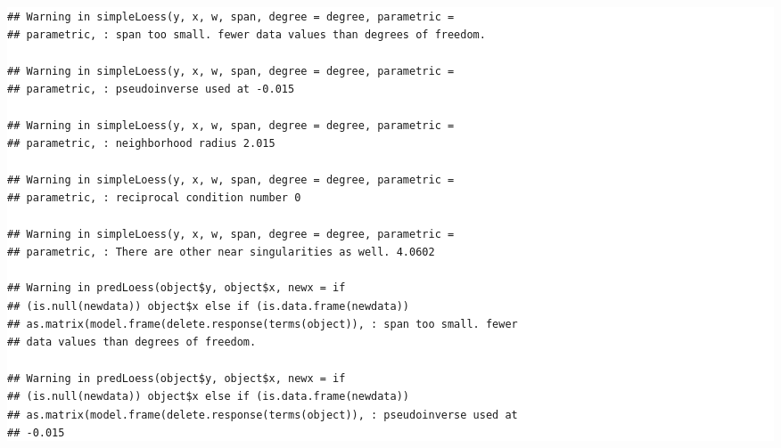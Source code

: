     ## Warning in simpleLoess(y, x, w, span, degree = degree, parametric =
    ## parametric, : span too small. fewer data values than degrees of freedom.

    ## Warning in simpleLoess(y, x, w, span, degree = degree, parametric =
    ## parametric, : pseudoinverse used at -0.015

    ## Warning in simpleLoess(y, x, w, span, degree = degree, parametric =
    ## parametric, : neighborhood radius 2.015

    ## Warning in simpleLoess(y, x, w, span, degree = degree, parametric =
    ## parametric, : reciprocal condition number 0

    ## Warning in simpleLoess(y, x, w, span, degree = degree, parametric =
    ## parametric, : There are other near singularities as well. 4.0602

    ## Warning in predLoess(object$y, object$x, newx = if
    ## (is.null(newdata)) object$x else if (is.data.frame(newdata))
    ## as.matrix(model.frame(delete.response(terms(object)), : span too small. fewer
    ## data values than degrees of freedom.

    ## Warning in predLoess(object$y, object$x, newx = if
    ## (is.null(newdata)) object$x else if (is.data.frame(newdata))
    ## as.matrix(model.frame(delete.response(terms(object)), : pseudoinverse used at
    ## -0.015
